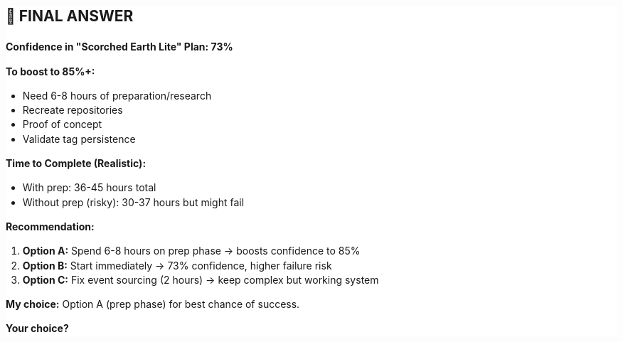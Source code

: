 
## 🎯 FINAL ANSWER

**Confidence in "Scorched Earth Lite" Plan: 73%**

**To boost to 85%+:**
- Need 6-8 hours of preparation/research
- Recreate repositories
- Proof of concept
- Validate tag persistence

**Time to Complete (Realistic):**
- With prep: 36-45 hours total
- Without prep (risky): 30-37 hours but might fail

**Recommendation:**
1. **Option A:** Spend 6-8 hours on prep phase → boosts confidence to 85%
2. **Option B:** Start immediately → 73% confidence, higher failure risk
3. **Option C:** Fix event sourcing (2 hours) → keep complex but working system

**My choice:** Option A (prep phase) for best chance of success.

**Your choice?**

